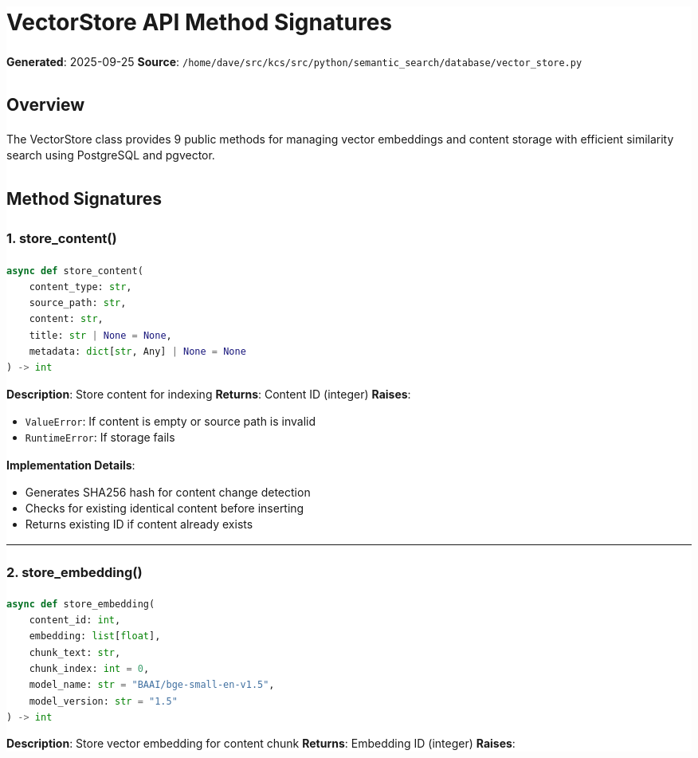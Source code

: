 # VectorStore API Method Signatures

**Generated**: 2025-09-25
**Source**: `/home/dave/src/kcs/src/python/semantic_search/database/vector_store.py`

## Overview

The VectorStore class provides 9 public methods for managing vector embeddings and content storage with efficient similarity search using PostgreSQL and pgvector.

## Method Signatures

### 1. store_content()

```python
async def store_content(
    content_type: str,
    source_path: str,
    content: str,
    title: str | None = None,
    metadata: dict[str, Any] | None = None
) -> int
```

**Description**: Store content for indexing
**Returns**: Content ID (integer)
**Raises**:

- `ValueError`: If content is empty or source path is invalid
- `RuntimeError`: If storage fails

**Implementation Details**:

- Generates SHA256 hash for content change detection
- Checks for existing identical content before inserting
- Returns existing ID if content already exists

---

### 2. store_embedding()

```python
async def store_embedding(
    content_id: int,
    embedding: list[float],
    chunk_text: str,
    chunk_index: int = 0,
    model_name: str = "BAAI/bge-small-en-v1.5",
    model_version: str = "1.5"
) -> int
```

**Description**: Store vector embedding for content chunk
**Returns**: Embedding ID (integer)
**Raises**:
